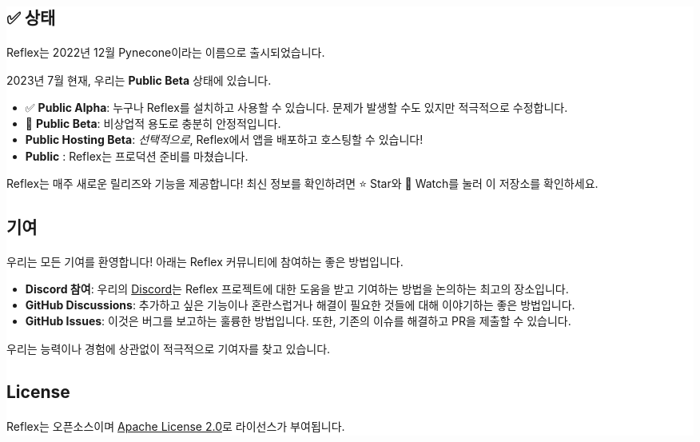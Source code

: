 
## ✅ 상태

Reflex는 2022년 12월 Pynecone이라는 이름으로 출시되었습니다.

2023년 7월 현재, 우리는 **Public Beta** 상태에 있습니다.

-   :white_check_mark: **Public Alpha**: 누구나 Reflex를 설치하고 사용할 수 있습니다. 문제가 발생할 수도 있지만 적극적으로 수정합니다.
-   :large_orange_diamond: **Public Beta**: 비상업적 용도로 충분히 안정적입니다.
-   **Public Hosting Beta**: _선택적으로_, Reflex에서 앱을 배포하고 호스팅할 수 있습니다!
-   **Public** : Reflex는 프로덕션 준비를 마쳤습니다.

Reflex는 매주 새로운 릴리즈와 기능을 제공합니다! 최신 정보를 확인하려면 :star: Star와 :eyes: Watch를 눌러 이 저장소를 확인하세요.

## 기여

우리는 모든 기여를 환영합니다! 아래는 Reflex 커뮤니티에 참여하는 좋은 방법입니다.

-   **Discord 참여**: 우리의 [Discord](https://discord.gg/T5WSbC2YtQ)는 Reflex 프로젝트에 대한 도움을 받고 기여하는 방법을 논의하는 최고의 장소입니다.
-   **GitHub Discussions**: 추가하고 싶은 기능이나 혼란스럽거나 해결이 필요한 것들에 대해 이야기하는 좋은 방법입니다.
-   **GitHub Issues**: 이것은 버그를 보고하는 훌륭한 방법입니다. 또한, 기존의 이슈를 해결하고 PR을 제출할 수 있습니다.

우리는 능력이나 경험에 상관없이 적극적으로 기여자를 찾고 있습니다.

## License

Reflex는 오픈소스이며 [Apache License 2.0](LICENSE)로 라이선스가 부여됩니다.
